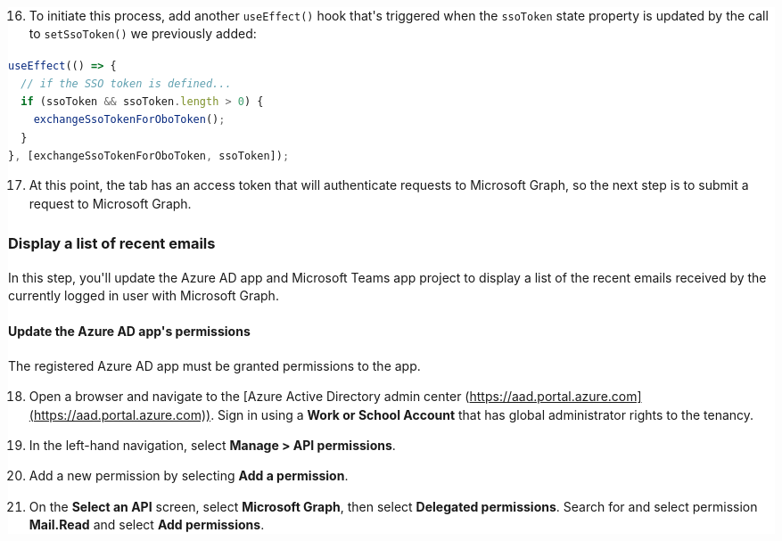 16. To initiate this process, add another `useEffect()` hook that's triggered when the `ssoToken` state property is updated by the call to `setSsoToken()` we previously added:

```typescript
useEffect(() => {
  // if the SSO token is defined...
  if (ssoToken && ssoToken.length > 0) {
    exchangeSsoTokenForOboToken();
  }
}, [exchangeSsoTokenForOboToken, ssoToken]);
```

17. At this point, the tab has an access token that will authenticate requests to Microsoft Graph, so the next step is to submit a request to Microsoft Graph.

### Display a list of recent emails

In this step, you'll update the Azure AD app and Microsoft Teams app project to display a list of the recent emails received by the currently logged in user with Microsoft Graph.

#### Update the Azure AD app's permissions

The registered Azure AD app must be granted permissions to the app.

18. Open a browser and navigate to the [Azure Active Directory admin center (https://aad.portal.azure.com](https://aad.portal.azure.com)). Sign in using a **Work or School Account** that has global administrator rights to the tenancy.

19. In the left-hand navigation, select **Manage > API permissions**.

20. Add a new permission by selecting **Add a permission**.

21. On the **Select an API** screen, select **Microsoft Graph**, then select **Delegated permissions**. Search for and select permission **Mail.Read** and select **Add permissions**.
